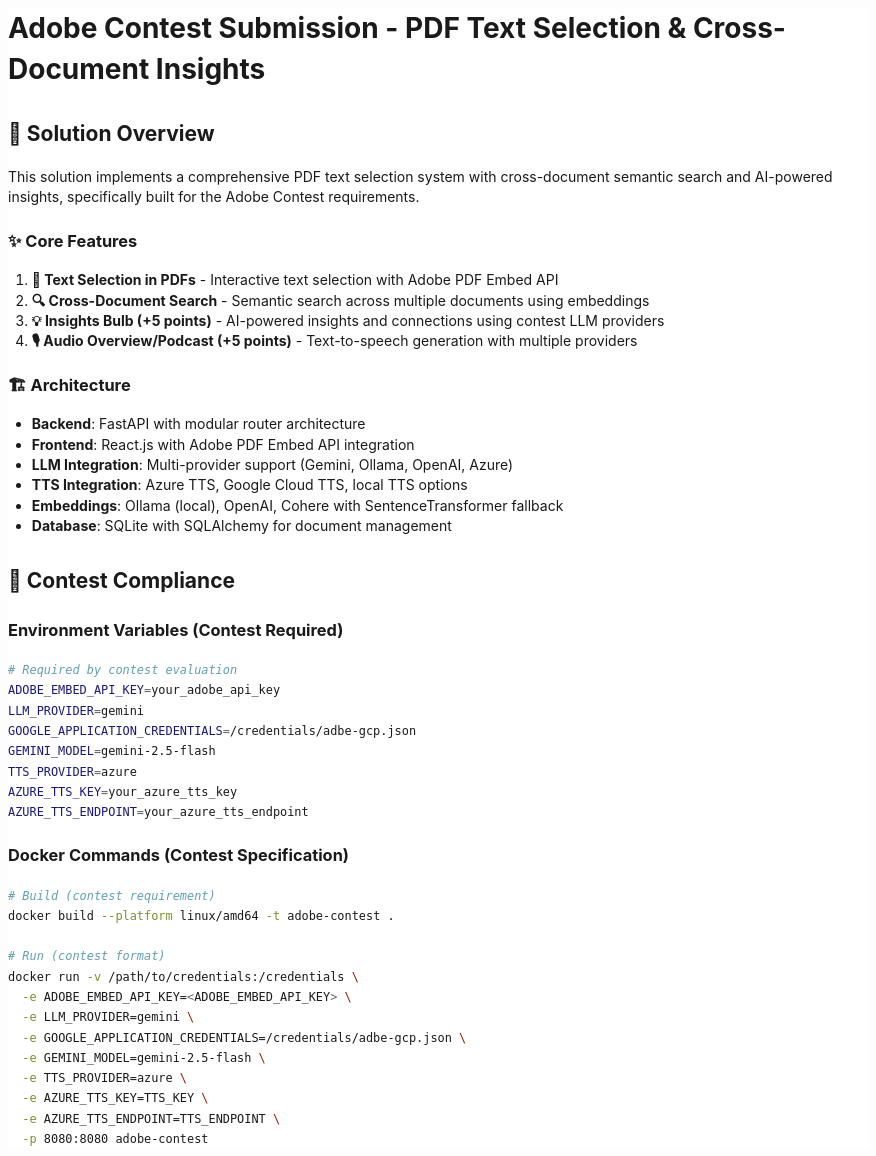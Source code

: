 # Adobe Contest Submission - PDF Text Selection & Cross-Document Insights

## 🎯 Solution Overview

This solution implements a comprehensive PDF text selection system with cross-document semantic search and AI-powered insights, specifically built for the Adobe Contest requirements.

### ✨ Core Features

1. **📝 Text Selection in PDFs** - Interactive text selection with Adobe PDF Embed API
2. **🔍 Cross-Document Search** - Semantic search across multiple documents using embeddings
3. **💡 Insights Bulb (+5 points)** - AI-powered insights and connections using contest LLM providers
4. **🎙️ Audio Overview/Podcast (+5 points)** - Text-to-speech generation with multiple providers

### 🏗️ Architecture

- **Backend**: FastAPI with modular router architecture
- **Frontend**: React.js with Adobe PDF Embed API integration
- **LLM Integration**: Multi-provider support (Gemini, Ollama, OpenAI, Azure)
- **TTS Integration**: Azure TTS, Google Cloud TTS, local TTS options
- **Embeddings**: Ollama (local), OpenAI, Cohere with SentenceTransformer fallback
- **Database**: SQLite with SQLAlchemy for document management

## 🚀 Contest Compliance

### Environment Variables (Contest Required)

```bash
# Required by contest evaluation
ADOBE_EMBED_API_KEY=your_adobe_api_key
LLM_PROVIDER=gemini
GOOGLE_APPLICATION_CREDENTIALS=/credentials/adbe-gcp.json
GEMINI_MODEL=gemini-2.5-flash
TTS_PROVIDER=azure
AZURE_TTS_KEY=your_azure_tts_key
AZURE_TTS_ENDPOINT=your_azure_tts_endpoint
```

### Docker Commands (Contest Specification)

```bash
# Build (contest requirement)
docker build --platform linux/amd64 -t adobe-contest .

# Run (contest format)
docker run -v /path/to/credentials:/credentials \
  -e ADOBE_EMBED_API_KEY=<ADOBE_EMBED_API_KEY> \
  -e LLM_PROVIDER=gemini \
  -e GOOGLE_APPLICATION_CREDENTIALS=/credentials/adbe-gcp.json \
  -e GEMINI_MODEL=gemini-2.5-flash \
  -e TTS_PROVIDER=azure \
  -e AZURE_TTS_KEY=TTS_KEY \
  -e AZURE_TTS_ENDPOINT=TTS_ENDPOINT \
  -p 8080:8080 adobe-contest
```
